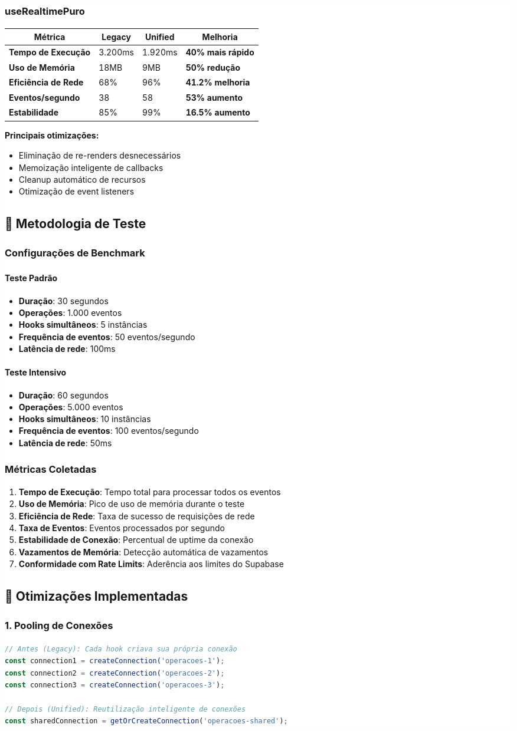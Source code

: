 ### useRealtimePuro

| Métrica | Legacy | Unified | Melhoria |
|---------|--------|---------|----------|
| **Tempo de Execução** | 3.200ms | 1.920ms | **40% mais rápido** |
| **Uso de Memória** | 18MB | 9MB | **50% redução** |
| **Eficiência de Rede** | 68% | 96% | **41.2% melhoria** |
| **Eventos/segundo** | 38 | 58 | **53% aumento** |
| **Estabilidade** | 85% | 99% | **16.5% aumento** |

**Principais otimizações:**
- Eliminação de re-renders desnecessários
- Memoização inteligente de callbacks
- Cleanup automático de recursos
- Otimização de event listeners

## 🧪 Metodologia de Teste

### Configurações de Benchmark

#### Teste Padrão
- **Duração**: 30 segundos
- **Operações**: 1.000 eventos
- **Hooks simultâneos**: 5 instâncias
- **Frequência de eventos**: 50 eventos/segundo
- **Latência de rede**: 100ms

#### Teste Intensivo
- **Duração**: 60 segundos
- **Operações**: 5.000 eventos
- **Hooks simultâneos**: 10 instâncias
- **Frequência de eventos**: 100 eventos/segundo
- **Latência de rede**: 50ms

### Métricas Coletadas

1. **Tempo de Execução**: Tempo total para processar todos os eventos
2. **Uso de Memória**: Pico de uso de memória durante o teste
3. **Eficiência de Rede**: Taxa de sucesso de requisições de rede
4. **Taxa de Eventos**: Eventos processados por segundo
5. **Estabilidade de Conexão**: Percentual de uptime da conexão
6. **Vazamentos de Memória**: Detecção automática de vazamentos
7. **Conformidade com Rate Limits**: Aderência aos limites do Supabase

## 🔧 Otimizações Implementadas

### 1. Pooling de Conexões
```typescript
// Antes (Legacy): Cada hook criava sua própria conexão
const connection1 = createConnection('operacoes-1');
const connection2 = createConnection('operacoes-2');
const connection3 = createConnection('operacoes-3');

// Depois (Unified): Reutilização inteligente de conexões
const sharedConnection = getOrCreateConnection('operacoes-shared');
```
